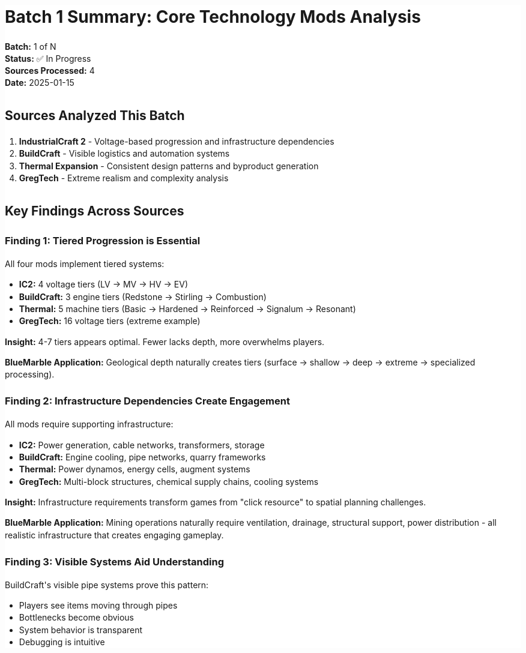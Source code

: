 # Batch 1 Summary: Core Technology Mods Analysis

**Batch:** 1 of N  
**Status:** ✅ In Progress  
**Sources Processed:** 4  
**Date:** 2025-01-15

## Sources Analyzed This Batch

1. **IndustrialCraft 2** - Voltage-based progression and infrastructure dependencies
2. **BuildCraft** - Visible logistics and automation systems
3. **Thermal Expansion** - Consistent design patterns and byproduct generation
4. **GregTech** - Extreme realism and complexity analysis

## Key Findings Across Sources

### Finding 1: Tiered Progression is Essential

All four mods implement tiered systems:
- **IC2:** 4 voltage tiers (LV → MV → HV → EV)
- **BuildCraft:** 3 engine tiers (Redstone → Stirling → Combustion)
- **Thermal:** 5 machine tiers (Basic → Hardened → Reinforced → Signalum → Resonant)
- **GregTech:** 16 voltage tiers (extreme example)

**Insight:** 4-7 tiers appears optimal. Fewer lacks depth, more overwhelms players.

**BlueMarble Application:** Geological depth naturally creates tiers (surface → shallow → deep → extreme → specialized processing).

### Finding 2: Infrastructure Dependencies Create Engagement

All mods require supporting infrastructure:
- **IC2:** Power generation, cable networks, transformers, storage
- **BuildCraft:** Engine cooling, pipe networks, quarry frameworks
- **Thermal:** Power dynamos, energy cells, augment systems
- **GregTech:** Multi-block structures, chemical supply chains, cooling systems

**Insight:** Infrastructure requirements transform games from "click resource" to spatial planning challenges.

**BlueMarble Application:** Mining operations naturally require ventilation, drainage, structural support, power distribution - all realistic infrastructure that creates engaging gameplay.

### Finding 3: Visible Systems Aid Understanding

BuildCraft's visible pipe systems prove this pattern:
- Players see items moving through pipes
- Bottlenecks become obvious
- System behavior is transparent
- Debugging is intuitive
